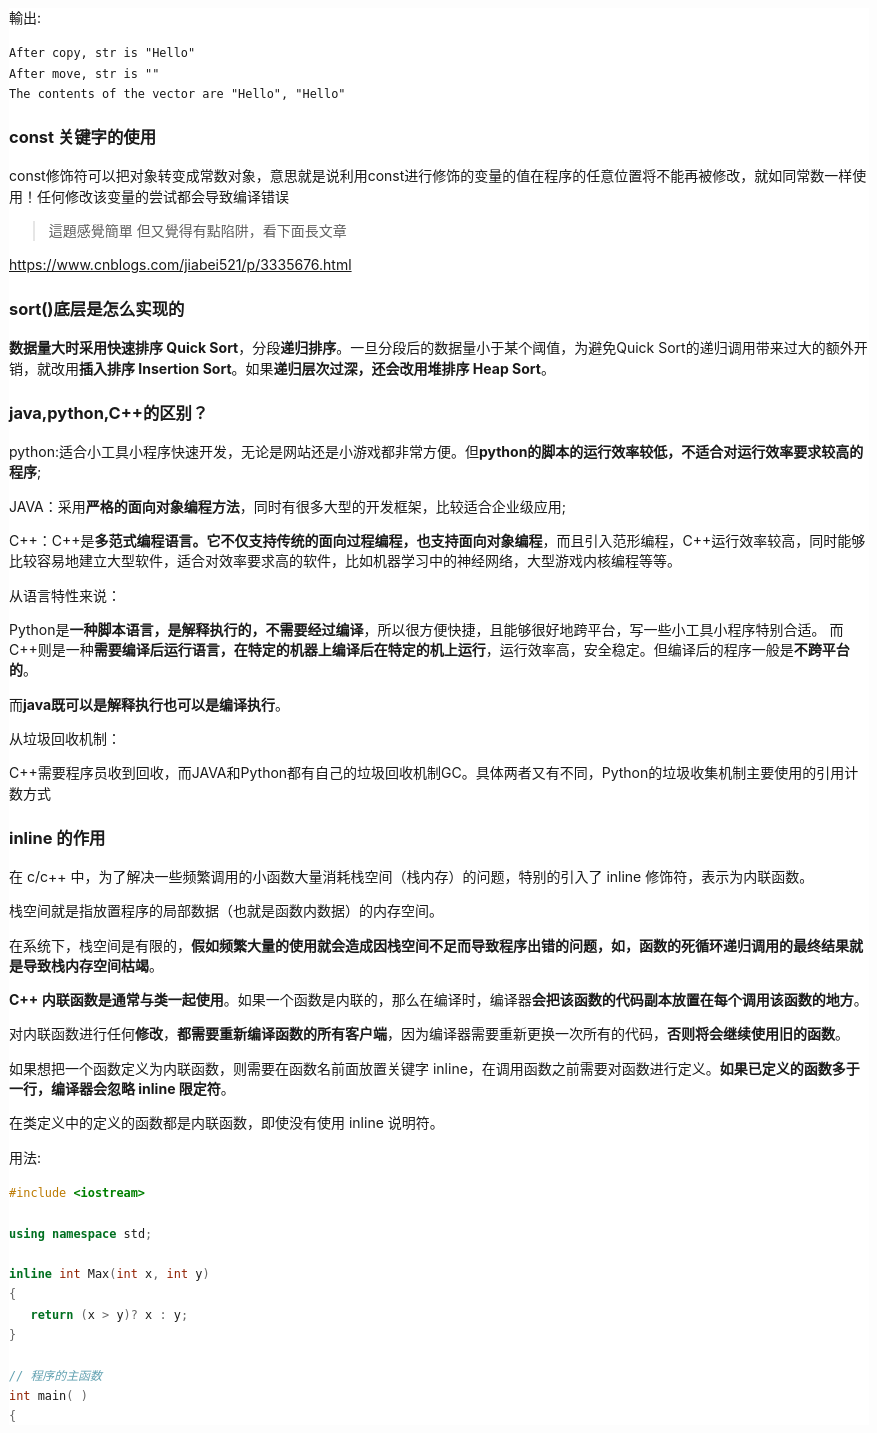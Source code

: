 輸出:

```
After copy, str is "Hello"
After move, str is ""
The contents of the vector are "Hello", "Hello"
```

### const 关键字的使用

const修饰符可以把对象转变成常数对象，意思就是说利用const进行修饰的变量的值在程序的任意位置将不能再被修改，就如同常数一样使用！任何修改该变量的尝试都会导致编译错误

> 這題感覺簡單 但又覺得有點陷阱，看下面長文章

https://www.cnblogs.com/jiabei521/p/3335676.html

### sort()底层是怎么实现的

**数据量大时采用快速排序 Quick Sort**，分段**递归排序**。一旦分段后的数据量小于某个阈值，为避免Quick Sort的递归调用带来过大的额外开销，就改用**插入排序 Insertion Sort**。如果**递归层次过深，还会改用堆排序 Heap Sort**。

### java,python,C++的区别？

python:适合小工具小程序快速开发，无论是网站还是小游戏都非常方便。但**python的脚本的运行效率较低，不适合对运行效率要求较高的程序**;

JAVA：采用**严格的面向对象编程方法**，同时有很多大型的开发框架，比较适合企业级应用;

C++：C++是**多范式编程语言。它不仅支持传统的面向过程编程，也支持面向对象编程**，而且引入范形编程，C++运行效率较高，同时能够比较容易地建立大型软件，适合对效率要求高的软件，比如机器学习中的神经网络，大型游戏内核编程等等。

从语言特性来说：

Python是**一种脚本语言，是解释执行的，不需要经过编译**，所以很方便快捷，且能够很好地跨平台，写一些小工具小程序特别合适。
而C++则是一种**需要编译后运行语言，在特定的机器上编译后在特定的机上运行**，运行效率高，安全稳定。但编译后的程序一般是**不跨平台的**。

而**java既可以是解释执行也可以是编译执行**。

从垃圾回收机制：

C++需要程序员收到回收，而JAVA和Python都有自己的垃圾回收机制GC。具体两者又有不同，Python的垃圾收集机制主要使用的引用计数方式

### inline 的作用

在 c/c++ 中，为了解决一些频繁调用的小函数大量消耗栈空间（栈内存）的问题，特别的引入了 inline 修饰符，表示为内联函数。

栈空间就是指放置程序的局部数据（也就是函数内数据）的内存空间。

在系统下，栈空间是有限的，**假如频繁大量的使用就会造成因栈空间不足而导致程序出错的问题，如，函数的死循环递归调用的最终结果就是导致栈内存空间枯竭**。

**C++ 内联函数是通常与类一起使用**。如果一个函数是内联的，那么在编译时，编译器**会把该函数的代码副本放置在每个调用该函数的地方**。

对内联函数进行任何**修改**，**都需要重新编译函数的所有客户端**，因为编译器需要重新更换一次所有的代码，**否则将会继续使用旧的函数**。

如果想把一个函数定义为内联函数，则需要在函数名前面放置关键字 inline，在调用函数之前需要对函数进行定义。**如果已定义的函数多于一行，编译器会忽略 inline 限定符**。

在类定义中的定义的函数都是内联函数，即使没有使用 inline 说明符。

用法:

```C++
#include <iostream>
 
using namespace std;

inline int Max(int x, int y)
{
   return (x > y)? x : y;
}

// 程序的主函数
int main( )
{

```